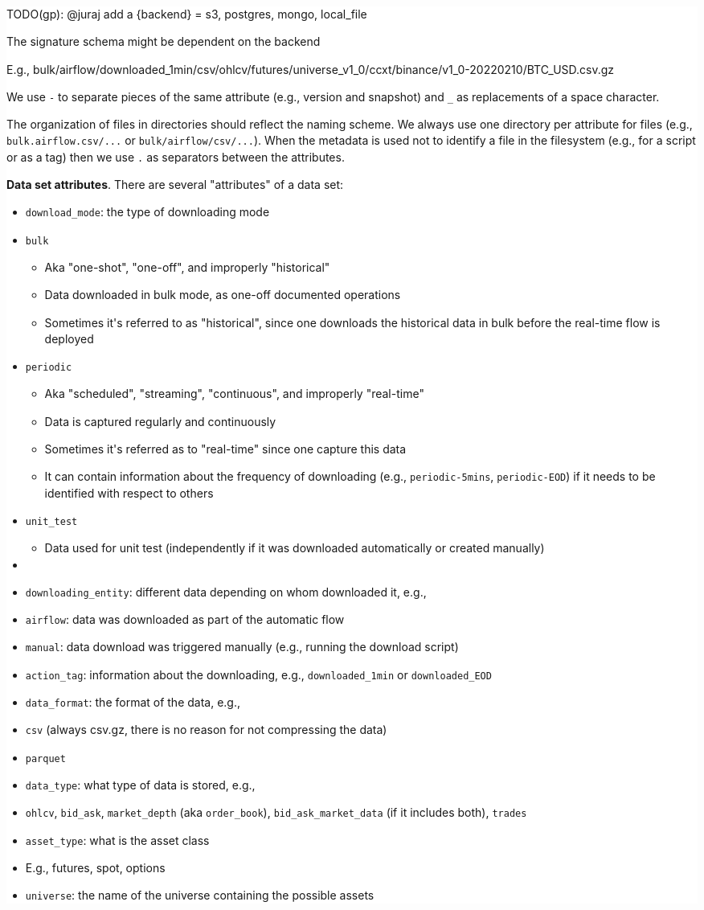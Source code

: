 TODO(gp): @juraj add a {backend} = s3, postgres, mongo, local_file

The signature schema might be dependent on the backend

E.g.,
bulk/airflow/downloaded_1min/csv/ohlcv/futures/universe_v1_0/ccxt/binance/v1_0-20220210/BTC_USD.csv.gz

We use `-` to separate pieces of the same attribute (e.g., version and snapshot)
and `_` as replacements of a space character.

The organization of files in directories should reflect the naming scheme. We
always use one directory per attribute for files (e.g., `bulk.airflow.csv/...`
or `bulk/airflow/csv/...`). When the metadata is used not to identify a file in
the filesystem (e.g., for a script or as a tag) then we use `.` as separators
between the attributes.

**Data set attributes**. There are several "attributes" of a data set:

- `download_mode`: the type of downloading mode
- `bulk`

    - Aka "one-shot", "one-off", and improperly "historical"

    - Data downloaded in bulk mode, as one-off documented operations

    - Sometimes it's referred to as "historical", since one downloads the
      historical data in bulk before the real-time flow is deployed

- `periodic`

    - Aka "scheduled", "streaming", "continuous", and improperly "real-time"

    - Data is captured regularly and continuously

    - Sometimes it's referred as to "real-time" since one capture this data

    - It can contain information about the frequency of downloading (e.g.,
      `periodic-5mins`, `periodic-EOD`) if it needs to be identified with respect
      to others

- `unit_test`

    - Data used for unit test (independently if it was downloaded automatically or
      created manually)

-
- `downloading_entity`: different data depending on whom downloaded it, e.g.,
- `airflow`: data was downloaded as part of the automatic flow

- `manual`: data download was triggered manually (e.g., running the download
  script)
- `action_tag`: information about the downloading, e.g., `downloaded_1min` or
  `downloaded_EOD`

- `data_format`: the format of the data, e.g.,
- `csv` (always csv.gz, there is no reason for not compressing the data)

- `parquet`
- `data_type`: what type of data is stored, e.g.,
- `ohlcv`, `bid_ask`, `market_depth` (aka `order_book`), `bid_ask_market_data`
  (if it includes both), `trades`
- `asset_type`: what is the asset class
- E.g., futures, spot, options
- `universe`: the name of the universe containing the possible assets
